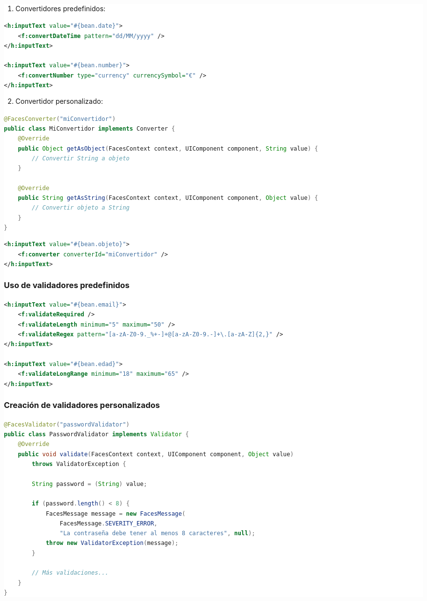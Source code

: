 1. Convertidores predefinidos:
```xml
<h:inputText value="#{bean.date}">
    <f:convertDateTime pattern="dd/MM/yyyy" />
</h:inputText>

<h:inputText value="#{bean.number}">
    <f:convertNumber type="currency" currencySymbol="€" />
</h:inputText>
```

2. Convertidor personalizado:
```java
@FacesConverter("miConvertidor")
public class MiConvertidor implements Converter {
    @Override
    public Object getAsObject(FacesContext context, UIComponent component, String value) {
        // Convertir String a objeto
    }
    
    @Override
    public String getAsString(FacesContext context, UIComponent component, Object value) {
        // Convertir objeto a String
    }
}
```

```xml
<h:inputText value="#{bean.objeto}">
    <f:converter converterId="miConvertidor" />
</h:inputText>
```

### Uso de validadores predefinidos
```xml
<h:inputText value="#{bean.email}">
    <f:validateRequired />
    <f:validateLength minimum="5" maximum="50" />
    <f:validateRegex pattern="[a-zA-Z0-9._%+-]+@[a-zA-Z0-9.-]+\.[a-zA-Z]{2,}" />
</h:inputText>

<h:inputText value="#{bean.edad}">
    <f:validateLongRange minimum="18" maximum="65" />
</h:inputText>
```

### Creación de validadores personalizados
```java
@FacesValidator("passwordValidator")
public class PasswordValidator implements Validator {
    @Override
    public void validate(FacesContext context, UIComponent component, Object value) 
        throws ValidatorException {
        
        String password = (String) value;
        
        if (password.length() < 8) {
            FacesMessage message = new FacesMessage(
                FacesMessage.SEVERITY_ERROR, 
                "La contraseña debe tener al menos 8 caracteres", null);
            throw new ValidatorException(message);
        }
        
        // Más validaciones...
    }
}
```
